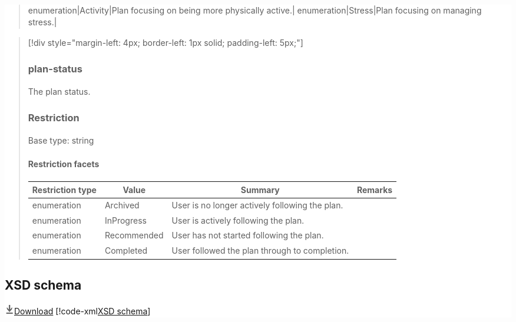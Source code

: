 > enumeration|Activity|Plan focusing on being more physically active.|
> enumeration|Stress|Plan focusing on managing stress.|
>
>

>[!div style="margin-left: 4px; border-left: 1px solid; padding-left: 5px;"]
>
> <a name='plan-status'></a>
>
> ### plan-status
>
> The plan status.
>
> ### Restriction
>
> Base type: string
>
> #### Restriction facets
>
> Restriction type|Value|Summary|Remarks
> ---|---|---|---
> enumeration|Archived|User is no longer actively following the plan.|
> enumeration|InProgress|User is actively following the plan.|
> enumeration|Recommended|User has not started following the plan.|
> enumeration|Completed|User followed the plan through to completion.|
>
>

## XSD schema
[![Download](/healthvault/images/download.png)Download](xsd/plan.xsd)
[!code-xml[XSD schema](xsd/plan.xsd)]
